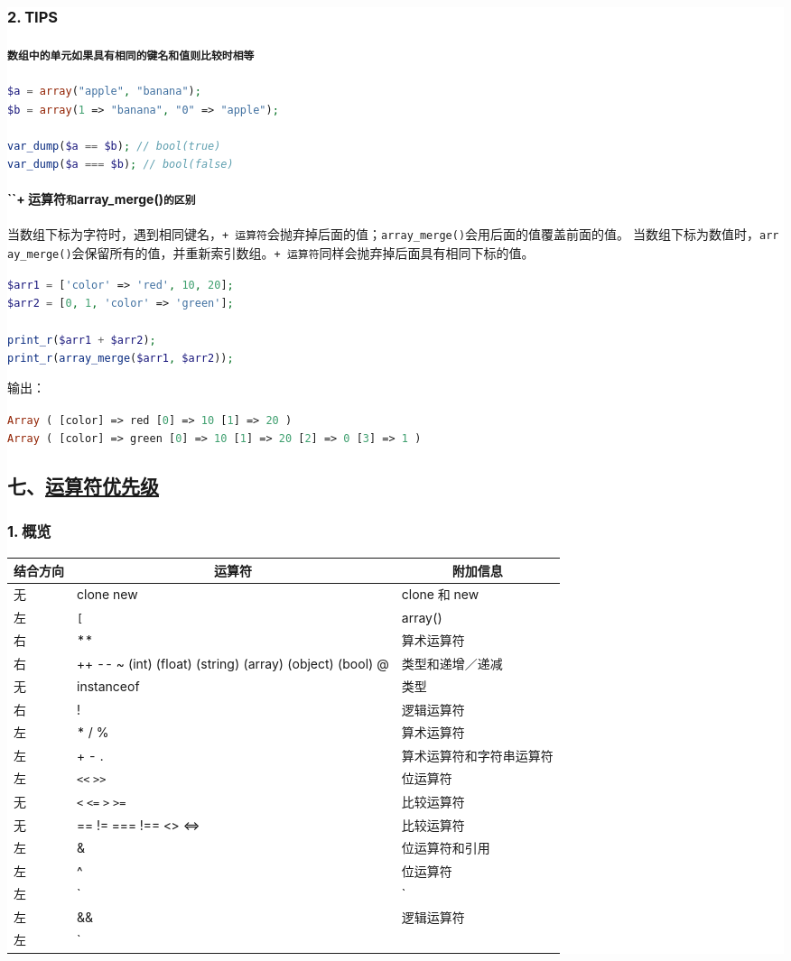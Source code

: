 
### 2. TIPS
#### **`数组中的单元如果具有相同的键名和值则比较时相等`** 

```php
$a = array("apple", "banana");
$b = array(1 => "banana", "0" => "apple");

var_dump($a == $b); // bool(true)
var_dump($a === $b); // bool(false)
```
#### **``+ 运算符`和`array_merge()`的区别`** 

当数组下标为字符时，遇到相同键名，`+ 运算符`会抛弃掉后面的值；`array_merge()`会用后面的值覆盖前面的值。
当数组下标为数值时，`array_merge()`会保留所有的值，并重新索引数组。`+ 运算符`同样会抛弃掉后面具有相同下标的值。

```php
$arr1 = ['color' => 'red', 10, 20];
$arr2 = [0, 1, 'color' => 'green'];

print_r($arr1 + $arr2);
print_r(array_merge($arr1, $arr2));
```

输出：

```php
Array ( [color] => red [0] => 10 [1] => 20 ) 
Array ( [color] => green [0] => 10 [1] => 20 [2] => 0 [3] => 1 )
```
## 七、[运算符优先级][6]

### 1. 概览
| 结合方向 | 运算符 | 附加信息 |
| - | - | - |
| 无 | clone new | clone 和 new |
| 左 | `[` | array() |
| 右 | ** | 算术运算符 |
| 右 | ++ -- ~ (int) (float) (string) (array) (object) (bool) @ | 类型和递增／递减 |
| 无 | instanceof | 类型 |
| 右 | ! | 逻辑运算符 |
| 左 | * / % | 算术运算符 |
| 左 | + - . | 算术运算符和字符串运算符 |
| 左 | `<<` `>>` | 位运算符 |
| 无 | `<` `<=` `>` `>=` | 比较运算符 |
| 无 | == != === !== <> <=> | 比较运算符 |
| 左 | & | 位运算符和引用 |
| 左 | ^ | 位运算符 |
| 左 | `|` | 位运算符 |
| 左 | && | 逻辑运算符 |
| 左 | `||` | 逻辑运算符 |

[0]: http://php.net/manual/zh/language.operators.arithmetic.php
[1]: http://php.net/manual/zh/language.operators.bitwise.php
[2]: http://php.net/manual/zh/language.operators.comparison.php
[3]: http://php.net/manual/zh/language.operators.increment.php
[4]: http://php.net/manual/zh/language.operators.logical.php
[5]: http://php.net/manual/zh/language.operators.array.php
[6]: http://php.net/manual/zh/language.operators.precedence.php